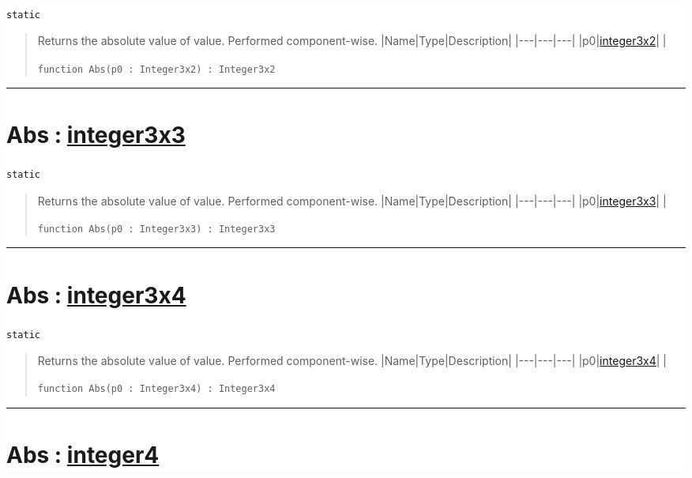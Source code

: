  `static`

> Returns the absolute value of value. Performed component-wise.
> |Name|Type|Description|
> |---|---|---|
> |p0|[integer3x2](https://github.com/ArendDanielek/ZeroDocsTest/blob/master/code_reference/zilch_base_types/integer3x2.markdown)| |
> ``` lang=cpp, name=Zilch
> function Abs(p0 : Integer3x2) : Integer3x2
> ``` 


---  
 #  Abs : [integer3x3](https://github.com/ArendDanielek/ZeroDocsTest/blob/master/code_reference/zilch_base_types/integer3x3.markdown)

 `static`

> Returns the absolute value of value. Performed component-wise.
> |Name|Type|Description|
> |---|---|---|
> |p0|[integer3x3](https://github.com/ArendDanielek/ZeroDocsTest/blob/master/code_reference/zilch_base_types/integer3x3.markdown)| |
> ``` lang=cpp, name=Zilch
> function Abs(p0 : Integer3x3) : Integer3x3
> ``` 


---  
 #  Abs : [integer3x4](https://github.com/ArendDanielek/ZeroDocsTest/blob/master/code_reference/zilch_base_types/integer3x4.markdown)

 `static`

> Returns the absolute value of value. Performed component-wise.
> |Name|Type|Description|
> |---|---|---|
> |p0|[integer3x4](https://github.com/ArendDanielek/ZeroDocsTest/blob/master/code_reference/zilch_base_types/integer3x4.markdown)| |
> ``` lang=cpp, name=Zilch
> function Abs(p0 : Integer3x4) : Integer3x4
> ``` 


---  
 #  Abs : [integer4](https://github.com/ArendDanielek/ZeroDocsTest/blob/master/code_reference/zilch_base_types/integer4.markdown)
